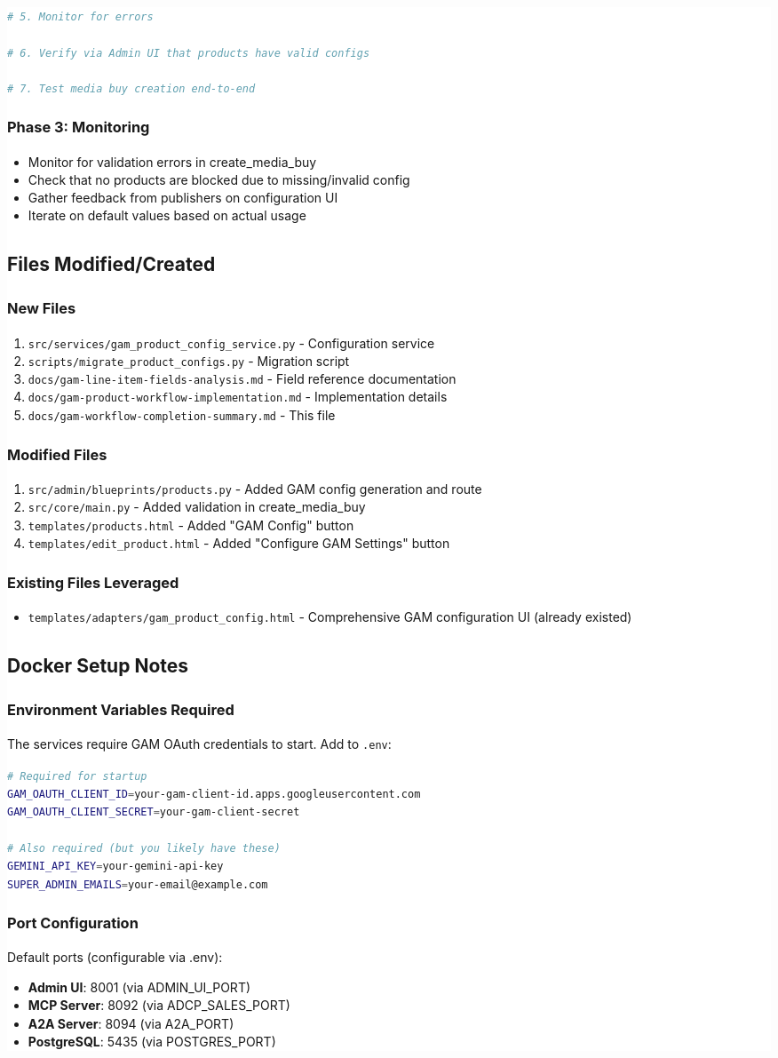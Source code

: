 ```bash
# 5. Monitor for errors

# 6. Verify via Admin UI that products have valid configs

# 7. Test media buy creation end-to-end
```

### Phase 3: Monitoring
- Monitor for validation errors in create_media_buy
- Check that no products are blocked due to missing/invalid config
- Gather feedback from publishers on configuration UI
- Iterate on default values based on actual usage

## Files Modified/Created

### New Files
1. `src/services/gam_product_config_service.py` - Configuration service
2. `scripts/migrate_product_configs.py` - Migration script
3. `docs/gam-line-item-fields-analysis.md` - Field reference documentation
4. `docs/gam-product-workflow-implementation.md` - Implementation details
5. `docs/gam-workflow-completion-summary.md` - This file

### Modified Files
1. `src/admin/blueprints/products.py` - Added GAM config generation and route
2. `src/core/main.py` - Added validation in create_media_buy
3. `templates/products.html` - Added "GAM Config" button
4. `templates/edit_product.html` - Added "Configure GAM Settings" button

### Existing Files Leveraged
- `templates/adapters/gam_product_config.html` - Comprehensive GAM configuration UI (already existed)

## Docker Setup Notes

### Environment Variables Required
The services require GAM OAuth credentials to start. Add to `.env`:

```bash
# Required for startup
GAM_OAUTH_CLIENT_ID=your-gam-client-id.apps.googleusercontent.com
GAM_OAUTH_CLIENT_SECRET=your-gam-client-secret

# Also required (but you likely have these)
GEMINI_API_KEY=your-gemini-api-key
SUPER_ADMIN_EMAILS=your-email@example.com
```

### Port Configuration
Default ports (configurable via .env):
- **Admin UI**: 8001 (via ADMIN_UI_PORT)
- **MCP Server**: 8092 (via ADCP_SALES_PORT)
- **A2A Server**: 8094 (via A2A_PORT)
- **PostgreSQL**: 5435 (via POSTGRES_PORT)

